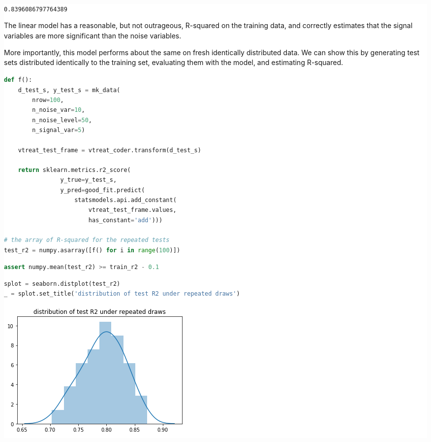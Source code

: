 


    0.8396086797764389



The linear model has a reasonable, but not outrageous, R-squared on the training data, and correctly estimates that the signal variables are more significant than the noise variables. 

More importantly, this model performs about the same on fresh identically distributed data. We can show this by generating test sets distributed identically to the training set, evaluating them with the model, and estimating R-squared.


```python
def f():
    d_test_s, y_test_s = mk_data(
        nrow=100,
        n_noise_var=10,
        n_noise_level=50,
        n_signal_var=5)

    vtreat_test_frame = vtreat_coder.transform(d_test_s)

    return sklearn.metrics.r2_score(
                y_true=y_test_s, 
                y_pred=good_fit.predict(
                    statsmodels.api.add_constant(
                        vtreat_test_frame.values, 
                        has_constant='add')))

# the array of R-squared for the repeated tests
test_r2 = numpy.asarray([f() for i in range(100)])
```


```python
assert numpy.mean(test_r2) >= train_r2 - 0.1
```


```python
splot = seaborn.distplot(test_r2)
_ = splot.set_title('distribution of test R2 under repeated draws')
```


![png](output_60_0.png)
